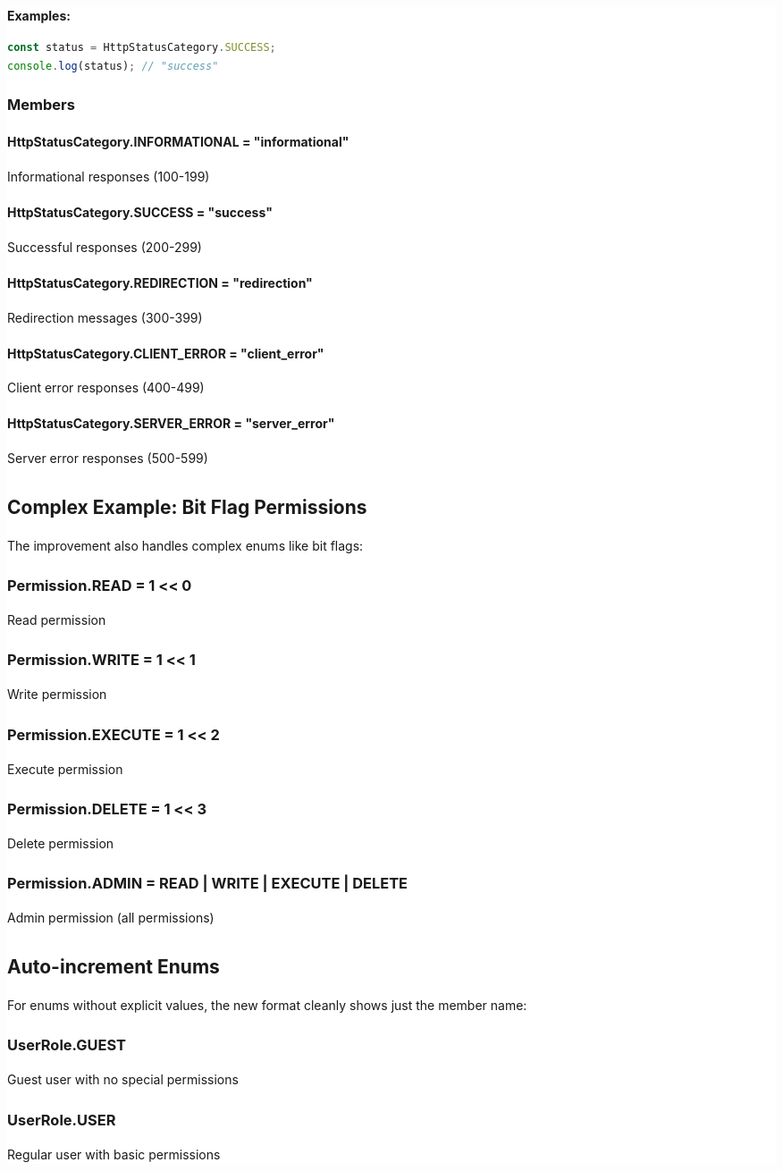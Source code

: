 **Examples:**
```typescript
const status = HttpStatusCategory.SUCCESS;
console.log(status); // "success"
```

### Members

#### HttpStatusCategory.INFORMATIONAL = "informational"
Informational responses (100-199)

#### HttpStatusCategory.SUCCESS = "success"  
Successful responses (200-299)

#### HttpStatusCategory.REDIRECTION = "redirection"
Redirection messages (300-399)

#### HttpStatusCategory.CLIENT_ERROR = "client_error"
Client error responses (400-499)

#### HttpStatusCategory.SERVER_ERROR = "server_error"
Server error responses (500-599)

## Complex Example: Bit Flag Permissions

The improvement also handles complex enums like bit flags:

### Permission.READ = 1 << 0
Read permission

### Permission.WRITE = 1 << 1  
Write permission

### Permission.EXECUTE = 1 << 2
Execute permission

### Permission.DELETE = 1 << 3
Delete permission

### Permission.ADMIN = READ | WRITE | EXECUTE | DELETE
Admin permission (all permissions)

## Auto-increment Enums

For enums without explicit values, the new format cleanly shows just the member name:

### UserRole.GUEST
Guest user with no special permissions

### UserRole.USER
Regular user with basic permissions
